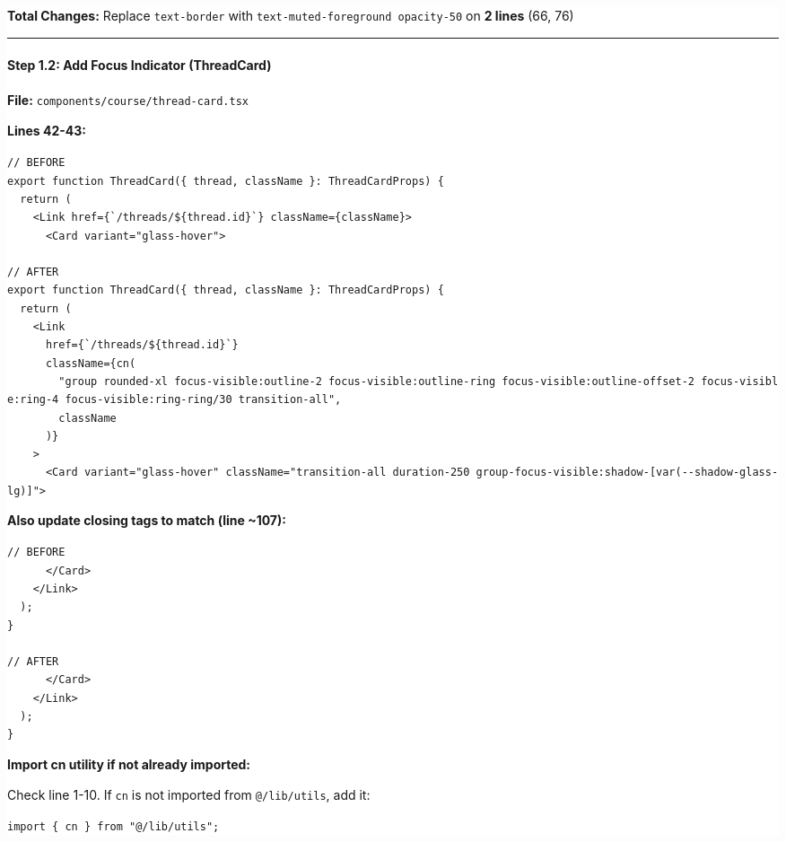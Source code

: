 **Total Changes:** Replace `text-border` with `text-muted-foreground opacity-50` on **2 lines** (66, 76)

---

#### Step 1.2: Add Focus Indicator (ThreadCard)

**File:** `components/course/thread-card.tsx`

**Lines 42-43:**

```tsx
// BEFORE
export function ThreadCard({ thread, className }: ThreadCardProps) {
  return (
    <Link href={`/threads/${thread.id}`} className={className}>
      <Card variant="glass-hover">

// AFTER
export function ThreadCard({ thread, className }: ThreadCardProps) {
  return (
    <Link
      href={`/threads/${thread.id}`}
      className={cn(
        "group rounded-xl focus-visible:outline-2 focus-visible:outline-ring focus-visible:outline-offset-2 focus-visible:ring-4 focus-visible:ring-ring/30 transition-all",
        className
      )}
    >
      <Card variant="glass-hover" className="transition-all duration-250 group-focus-visible:shadow-[var(--shadow-glass-lg)]">
```

**Also update closing tags to match (line ~107):**

```tsx
// BEFORE
      </Card>
    </Link>
  );
}

// AFTER
      </Card>
    </Link>
  );
}
```

**Import cn utility if not already imported:**

Check line 1-10. If `cn` is not imported from `@/lib/utils`, add it:

```tsx
import { cn } from "@/lib/utils";
```
